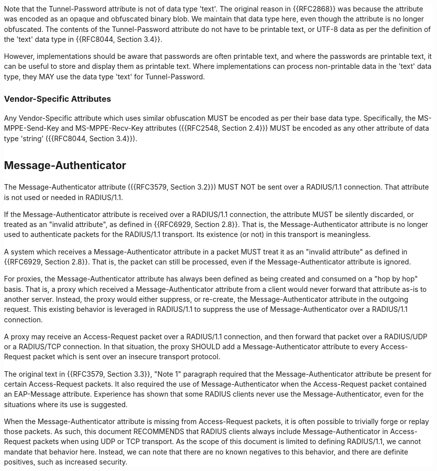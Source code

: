Note that the Tunnel-Password attribute is not of data type 'text'.  The original reason in {{RFC2868}} was because the attribute was encoded as an opaque and obfuscated binary blob.  We maintain that data type here, even though the attribute is no longer obfuscated.  The contents of the Tunnel-Password attribute do not have to be printable text, or UTF-8 data as per the definition of the 'text' data type in {{RFC8044, Section 3.4}}.

However, implementations should be aware that passwords are often printable text, and where the passwords are printable text, it can be useful to store and display them as printable text.  Where implementations can process non-printable data in the 'text' data type, they MAY use the data type 'text' for Tunnel-Password.

### Vendor-Specific Attributes

Any Vendor-Specific attribute which uses similar obfuscation MUST be encoded as per their base data type.  Specifically, the MS-MPPE-Send-Key and MS-MPPE-Recv-Key attributes ({{RFC2548, Section 2.4}}) MUST be encoded as any other attribute of data type 'string' ({{RFC8044, Section 3.4}}).

## Message-Authenticator

The Message-Authenticator attribute ({{RFC3579, Section 3.2}}) MUST NOT be sent over a RADIUS/1.1 connection.  That attribute is not used or needed in RADIUS/1.1.

If the Message-Authenticator attribute is received over a RADIUS/1.1 connection, the attribute MUST be silently discarded, or treated as an "invalid attribute", as defined in {{RFC6929, Section 2.8}}.  That is, the Message-Authenticator attribute is no longer used to authenticate packets for the RADIUS/1.1 transport.  Its existence (or not) in this transport is meaningless.

A system which receives a Message-Authenticator attribute in a packet MUST treat it as an "invalid attribute" as defined in {{RFC6929, Section 2.8}}.  That is, the packet can still be processed, even if the Message-Authenticator attribute is ignored.

For proxies, the Message-Authenticator attribute has always been defined as being created and consumed on a "hop by hop" basis.  That is, a proxy which received a Message-Authenticator attribute from a client would never forward that attribute as-is to another server.  Instead, the proxy would either suppress, or re-create, the Message-Authenticator attribute in the outgoing request.  This existing behavior is leveraged in RADIUS/1.1 to suppress the use of Message-Authenticator over a RADIUS/1.1 connection.

A proxy may receive an Access-Request packet over a RADIUS/1.1 connection, and then forward that packet over a RADIUS/UDP or a RADIUS/TCP connection.  In that situation, the proxy SHOULD add a Message-Authenticator attribute to every Access-Request packet which is sent over an insecure transport protocol.

The original text in {{RFC3579, Section 3.3}}, "Note 1" paragraph required that the Message-Authenticator attribute be present for certain Access-Request packets.  It also required the use of Message-Authenticator when the Access-Request packet contained an EAP-Message attribute.  Experience has shown that some RADIUS clients never use the Message-Authenticator, even for the situations where its use is suggested.

When the Message-Authenticator attribute is missing from Access-Request packets, it is often possible to trivially forge or replay those packets.  As such, this document RECOMMENDS that RADIUS clients always include Message-Authenticator in Access-Request packets when using UDP or TCP transport.  As the scope of this document is limited to defining RADIUS/1.1, we cannot mandate that behavior here.  Instead, we can note that there are no known negatives to this behavior, and there are definite positives, such as increased security.
